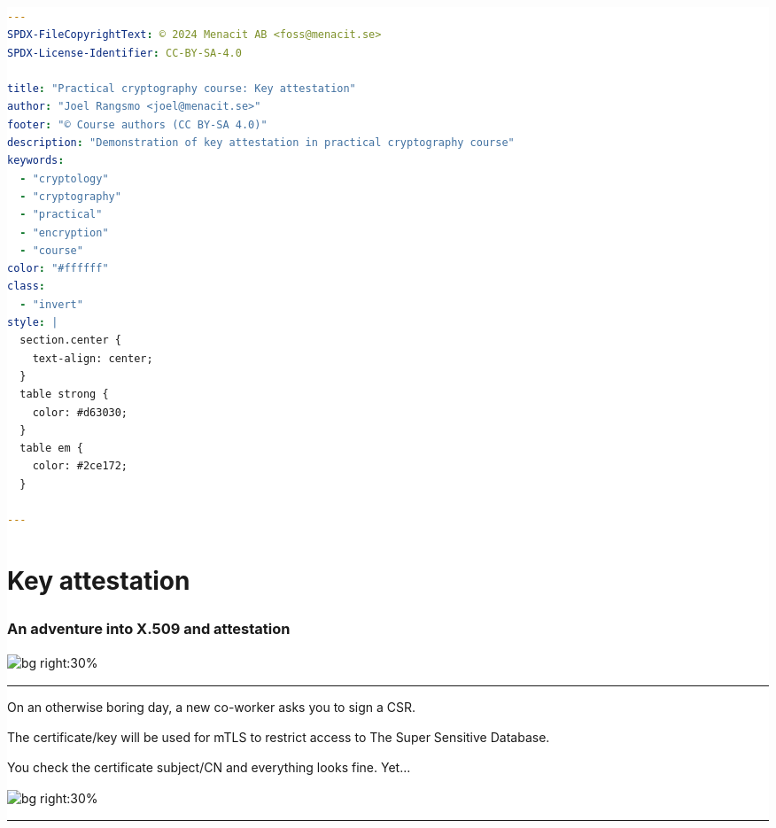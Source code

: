 ```yaml
---
SPDX-FileCopyrightText: © 2024 Menacit AB <foss@menacit.se>
SPDX-License-Identifier: CC-BY-SA-4.0

title: "Practical cryptography course: Key attestation"
author: "Joel Rangsmo <joel@menacit.se>"
footer: "© Course authors (CC BY-SA 4.0)"
description: "Demonstration of key attestation in practical cryptography course"
keywords:
  - "cryptology"
  - "cryptography"
  - "practical"
  - "encryption"
  - "course"
color: "#ffffff"
class:
  - "invert"
style: |
  section.center {
    text-align: center;
  }
  table strong {
    color: #d63030;
  }
  table em {
    color: #2ce172;
  }

---
```


# Key attestation
### An adventure into X.509 and attestation

![bg right:30%](images/40-abandoned_building.jpg)

---

On an otherwise boring day, a new co-worker
asks you to sign a CSR.  
  
The certificate/key will be used for mTLS to
restrict access to The Super Sensitive Database.

You check the certificate subject/CN and
everything looks fine. Yet...

![bg right:30%](images/40-abandoned_building.jpg)

---
